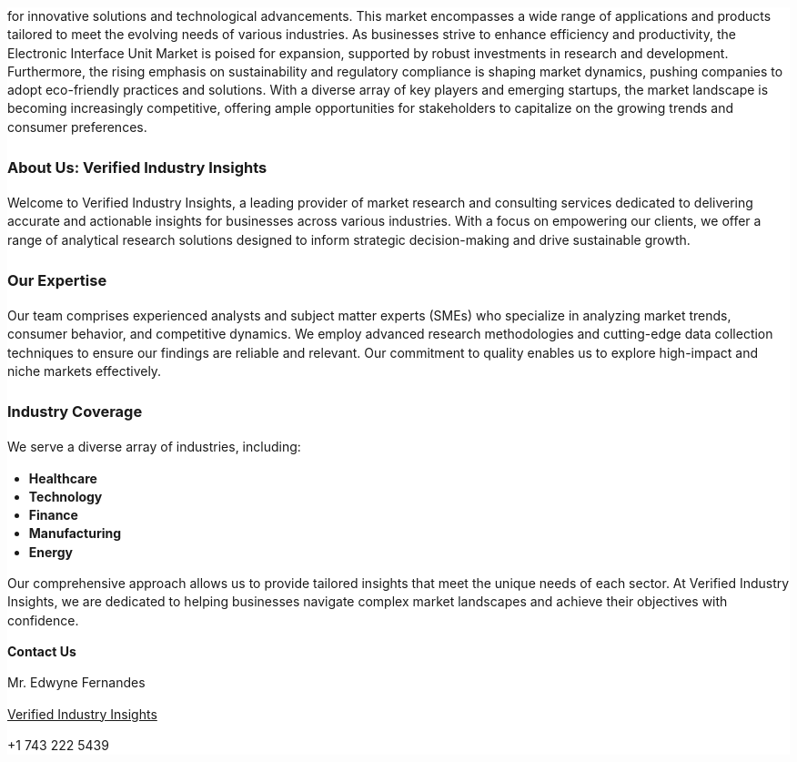 for innovative solutions and technological advancements. This market encompasses a wide range of applications and products tailored to meet the evolving needs of various industries. As businesses strive to enhance efficiency and productivity, the Electronic Interface Unit Market is poised for expansion, supported by robust investments in research and development. Furthermore, the rising emphasis on sustainability and regulatory compliance is shaping market dynamics, pushing companies to adopt eco-friendly practices and solutions. With a diverse array of key players and emerging startups, the market landscape is becoming increasingly competitive, offering ample opportunities for stakeholders to capitalize on the growing trends and consumer preferences.</p><h3>About Us: Verified Industry Insights</h3><p>Welcome to Verified Industry Insights, a leading provider of market research and consulting services dedicated to delivering accurate and actionable insights for businesses across various industries. With a focus on empowering our clients, we offer a range of analytical research solutions designed to inform strategic decision-making and drive sustainable growth.</p><h3>Our Expertise</h3><p>Our team comprises experienced analysts and subject matter experts (SMEs) who specialize in analyzing market trends, consumer behavior, and competitive dynamics. We employ advanced research methodologies and cutting-edge data collection techniques to ensure our findings are reliable and relevant. Our commitment to quality enables us to explore high-impact and niche markets effectively.</p><h3>Industry Coverage</h3><p>We serve a diverse array of industries, including:</p><ul><li><strong>Healthcare</strong></li><li><strong>Technology</strong></li><li><strong>Finance</strong></li><li><strong>Manufacturing</strong></li><li><strong>Energy</strong></li></ul><p>Our comprehensive approach allows us to provide tailored insights that meet the unique needs of each sector. At Verified Industry Insights, we are dedicated to helping businesses navigate complex market landscapes and achieve their objectives with confidence.</p><p><strong>Contact Us</strong></p><p>Mr. Edwyne Fernandes</p><p><a href="https://www.verifiedindustryinsights.com/">Verified Industry Insights</a></p><p>+1 743 222 5439</p>
